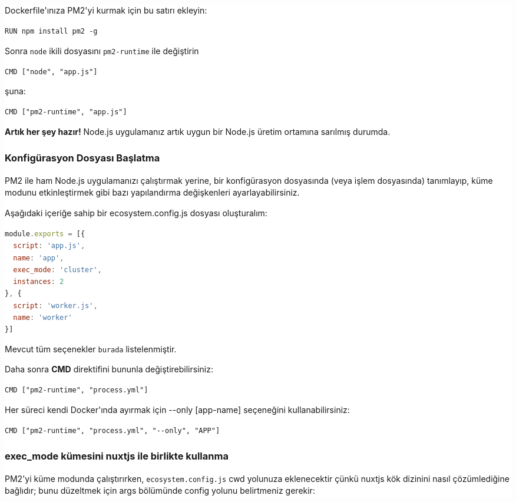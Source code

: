 Dockerfile'ınıza PM2'yi kurmak için bu satırı ekleyin:

```
RUN npm install pm2 -g
```

Sonra `node` ikili dosyasını `pm2-runtime` ile değiştirin 

```
CMD ["node", "app.js"]
```

şuna:

```
CMD ["pm2-runtime", "app.js"]
```

**Artık her şey hazır!** Node.js uygulamanız artık uygun bir Node.js üretim ortamına sarılmış durumda.

### Konfigürasyon Dosyası Başlatma

PM2 ile ham Node.js uygulamanızı çalıştırmak yerine, bir konfigürasyon dosyasında (veya işlem dosyasında) tanımlayıp, küme modunu etkinleştirmek gibi bazı yapılandırma değişkenleri ayarlayabilirsiniz.

Aşağıdaki içeriğe sahip bir ecosystem.config.js dosyası oluşturalım:

```javascript
module.exports = [{
  script: 'app.js',
  name: 'app',
  exec_mode: 'cluster',
  instances: 2
}, {
  script: 'worker.js',
  name: 'worker'
}]
```

Mevcut tüm seçenekler `burada` listelenmiştir.

Daha sonra **CMD** direktifini bununla değiştirebilirsiniz:

```
CMD ["pm2-runtime", "process.yml"]
```

Her süreci kendi Docker'ında ayırmak için --only [app-name] seçeneğini kullanabilirsiniz:

```
CMD ["pm2-runtime", "process.yml", "--only", "APP"]
```

### exec_mode kümesini nuxtjs ile birlikte kullanma

PM2'yi küme modunda çalıştırırken, `ecosystem.config.js` cwd yolunuza eklenecektir çünkü nuxtjs kök dizinini nasıl çözümlediğine bağlıdır; bunu düzeltmek için args bölümünde config yolunu belirtmeniz gerekir:
